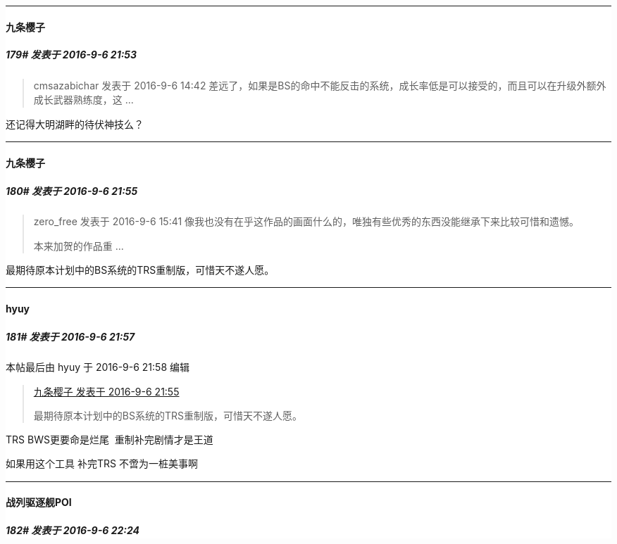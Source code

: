 





*****

####  九条樱子  
##### 179#       发表于 2016-9-6 21:53



<blockquote>cmsazabichar 发表于 2016-9-6 14:42
差远了，如果是BS的命中不能反击的系统，成长率低是可以接受的，而且可以在升级外额外成长武器熟练度，这 ...</blockquote>
还记得大明湖畔的待伏神技么？







*****

####  九条樱子  
##### 180#       发表于 2016-9-6 21:55



<blockquote>zero_free 发表于 2016-9-6 15:41
像我也没有在乎这作品的画面什么的，唯独有些优秀的东西没能继承下来比较可惜和遗憾。

本来加贺的作品重 ...</blockquote>
最期待原本计划中的BS系统的TRS重制版，可惜天不遂人愿。







*****

####  hyuy  
##### 181#       发表于 2016-9-6 21:57



 本帖最后由 hyuy 于 2016-9-6 21:58 编辑 
<blockquote><a href="httphttps://bbs.saraba1st.com/2b/forum.php?mod=redirect&amp;goto=findpost&amp;pid=33501874&amp;ptid=1330118" target="_blank">九条樱子 发表于 2016-9-6 21:55</a>

最期待原本计划中的BS系统的TRS重制版，可惜天不遂人愿。</blockquote>
TRS BWS更要命是烂尾  重制补完剧情才是王道

如果用这个工具 补完TRS 不啻为一桩美事啊








*****

####  战列驱逐舰POI  
##### 182#       发表于 2016-9-6 22:24
